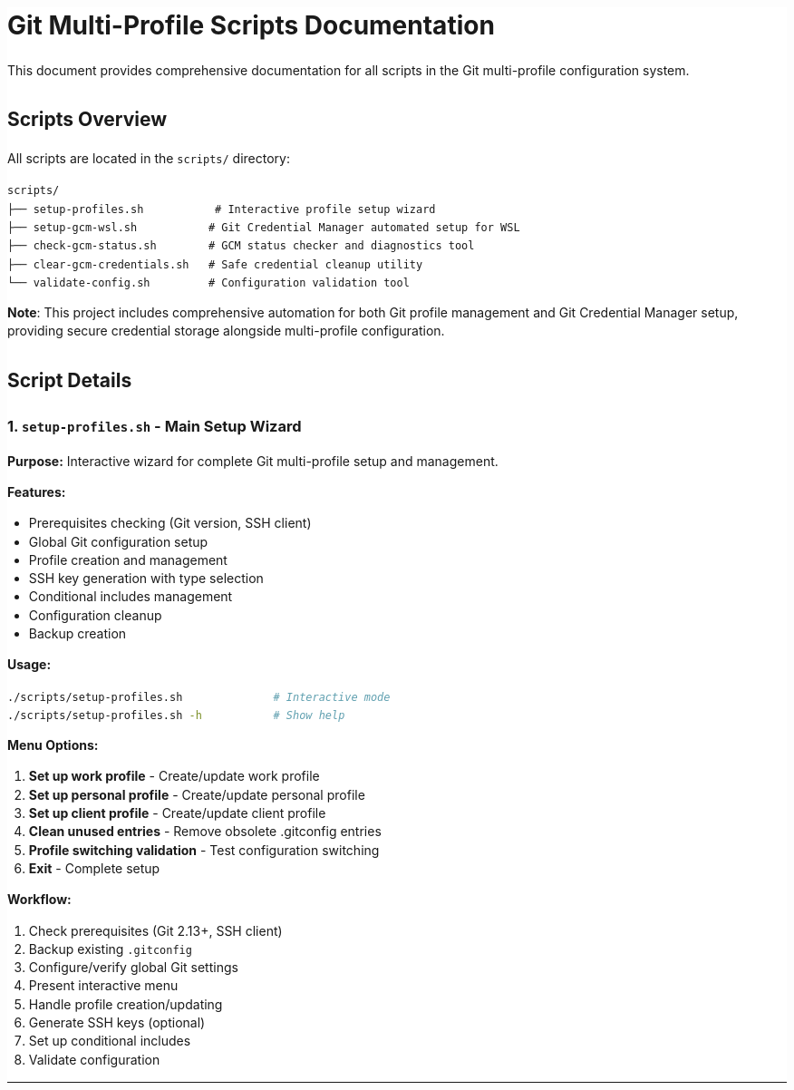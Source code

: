 # Git Multi-Profile Scripts Documentation

This document provides comprehensive documentation for all scripts in the Git multi-profile configuration system.

## Scripts Overview

All scripts are located in the `scripts/` directory:

```
scripts/
├── setup-profiles.sh           # Interactive profile setup wizard
├── setup-gcm-wsl.sh           # Git Credential Manager automated setup for WSL  
├── check-gcm-status.sh        # GCM status checker and diagnostics tool
├── clear-gcm-credentials.sh   # Safe credential cleanup utility
└── validate-config.sh         # Configuration validation tool
```

**Note**: This project includes comprehensive automation for both Git profile management and Git Credential Manager setup, providing secure credential storage alongside multi-profile configuration.

## Script Details

### 1. `setup-profiles.sh` - Main Setup Wizard

**Purpose:** Interactive wizard for complete Git multi-profile setup and management.

**Features:**
- Prerequisites checking (Git version, SSH client)
- Global Git configuration setup
- Profile creation and management
- SSH key generation with type selection
- Conditional includes management
- Configuration cleanup
- Backup creation

**Usage:**
```bash
./scripts/setup-profiles.sh              # Interactive mode
./scripts/setup-profiles.sh -h           # Show help
```

**Menu Options:**
1. **Set up work profile** - Create/update work profile
2. **Set up personal profile** - Create/update personal profile  
3. **Set up client profile** - Create/update client profile
4. **Clean unused entries** - Remove obsolete .gitconfig entries
5. **Profile switching validation** - Test configuration switching
6. **Exit** - Complete setup

**Workflow:**
1. Check prerequisites (Git 2.13+, SSH client)
2. Backup existing `.gitconfig`
3. Configure/verify global Git settings
4. Present interactive menu
5. Handle profile creation/updating
6. Generate SSH keys (optional)
7. Set up conditional includes
8. Validate configuration

---